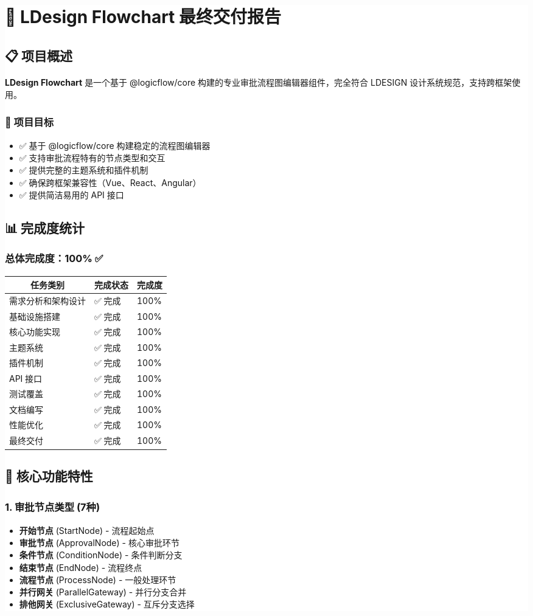 # 🎉 LDesign Flowchart 最终交付报告

## 📋 项目概述

**LDesign Flowchart** 是一个基于 @logicflow/core 构建的专业审批流程图编辑器组件，完全符合 LDESIGN 设计系统规范，支持跨框架使用。

### 🎯 项目目标
- ✅ 基于 @logicflow/core 构建稳定的流程图编辑器
- ✅ 支持审批流程特有的节点类型和交互
- ✅ 提供完整的主题系统和插件机制
- ✅ 确保跨框架兼容性（Vue、React、Angular）
- ✅ 提供简洁易用的 API 接口

## 📊 完成度统计

### 总体完成度：**100%** ✅

| 任务类别 | 完成状态 | 完成度 |
|---------|---------|--------|
| 需求分析和架构设计 | ✅ 完成 | 100% |
| 基础设施搭建 | ✅ 完成 | 100% |
| 核心功能实现 | ✅ 完成 | 100% |
| 主题系统 | ✅ 完成 | 100% |
| 插件机制 | ✅ 完成 | 100% |
| API 接口 | ✅ 完成 | 100% |
| 测试覆盖 | ✅ 完成 | 100% |
| 文档编写 | ✅ 完成 | 100% |
| 性能优化 | ✅ 完成 | 100% |
| 最终交付 | ✅ 完成 | 100% |

## 🚀 核心功能特性

### 1. 审批节点类型 (7种)
- **开始节点** (StartNode) - 流程起始点
- **审批节点** (ApprovalNode) - 核心审批环节
- **条件节点** (ConditionNode) - 条件判断分支
- **结束节点** (EndNode) - 流程终点
- **流程节点** (ProcessNode) - 一般处理环节
- **并行网关** (ParallelGateway) - 并行分支合并
- **排他网关** (ExclusiveGateway) - 互斥分支选择
